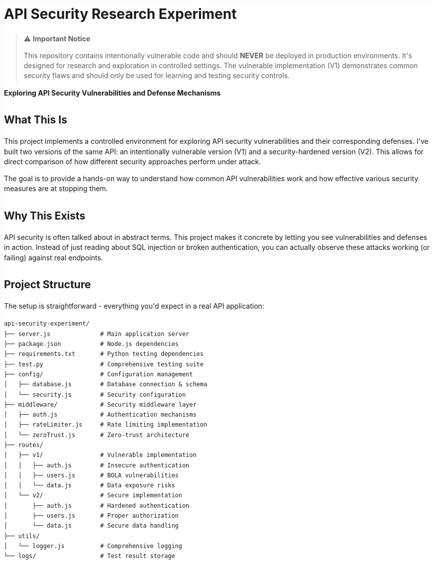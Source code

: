 # API Security Research Experiment

> ⚠️ **Important Notice**
>
> This repository contains intentionally vulnerable code and should **NEVER** be deployed in production environments. It's designed for research and exploration in controlled settings. The vulnerable implementation (V1) demonstrates common security flaws and should only be used for learning and testing security controls.

**Exploring API Security Vulnerabilities and Defense Mechanisms**

## What This Is

This project implements a controlled environment for exploring API security vulnerabilities and their corresponding defenses. I've built two versions of the same API: an intentionally vulnerable version (V1) and a security-hardened version (V2). This allows for direct comparison of how different security approaches perform under attack.

The goal is to provide a hands-on way to understand how common API vulnerabilities work and how effective various security measures are at stopping them.

## Why This Exists

API security is often talked about in abstract terms. This project makes it concrete by letting you see vulnerabilities and defenses in action. Instead of just reading about SQL injection or broken authentication, you can actually observe these attacks working (or failing) against real endpoints.

## Project Structure

The setup is straightforward - everything you'd expect in a real API application:

```
api-security-experiment/
├── server.js              # Main application server
├── package.json           # Node.js dependencies
├── requirements.txt       # Python testing dependencies
├── test.py                # Comprehensive testing suite
├── config/                # Configuration management
│   ├── database.js        # Database connection & schema
│   └── security.js        # Security configuration
├── middleware/            # Security middleware layer
│   ├── auth.js            # Authentication mechanisms
│   ├── rateLimiter.js     # Rate limiting implementation
│   └── zeroTrust.js       # Zero-trust architecture
├── routes/
│   ├── v1/                # Vulnerable implementation
│   │   ├── auth.js        # Insecure authentication
│   │   ├── users.js       # BOLA vulnerabilities
│   │   └── data.js        # Data exposure risks
│   └── v2/                # Secure implementation
│       ├── auth.js        # Hardened authentication
│       ├── users.js       # Proper authorization
│       └── data.js        # Secure data handling
├── utils/
│   └── logger.js          # Comprehensive logging
└── logs/                  # Test result storage
```
